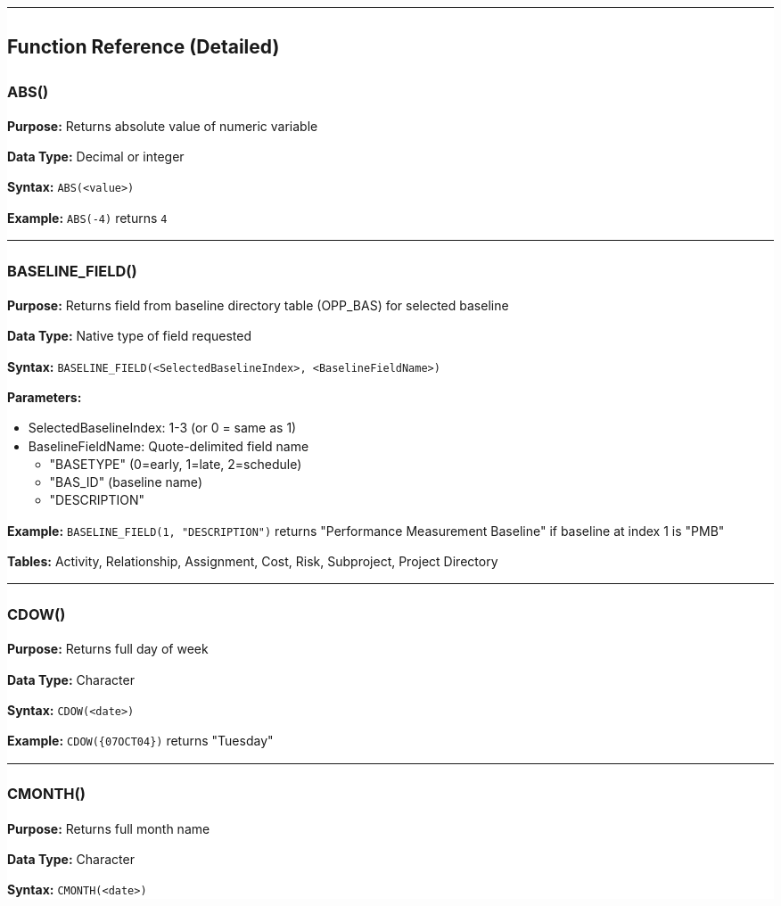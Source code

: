 
---

## Function Reference (Detailed)

### ABS()

**Purpose:** Returns absolute value of numeric variable

**Data Type:** Decimal or integer

**Syntax:** `ABS(<value>)`

**Example:** `ABS(-4)` returns `4`

---

### BASELINE_FIELD()

**Purpose:** Returns field from baseline directory table (OPP_BAS) for selected baseline

**Data Type:** Native type of field requested

**Syntax:** `BASELINE_FIELD(<SelectedBaselineIndex>, <BaselineFieldName>)`

**Parameters:**
- SelectedBaselineIndex: 1-3 (or 0 = same as 1)
- BaselineFieldName: Quote-delimited field name
  - "BASETYPE" (0=early, 1=late, 2=schedule)
  - "BAS_ID" (baseline name)
  - "DESCRIPTION"

**Example:** `BASELINE_FIELD(1, "DESCRIPTION")` returns "Performance Measurement Baseline" if baseline at index 1 is "PMB"

**Tables:** Activity, Relationship, Assignment, Cost, Risk, Subproject, Project Directory

---

### CDOW()

**Purpose:** Returns full day of week

**Data Type:** Character

**Syntax:** `CDOW(<date>)`

**Example:** `CDOW({07OCT04})` returns "Tuesday"

---

### CMONTH()

**Purpose:** Returns full month name

**Data Type:** Character

**Syntax:** `CMONTH(<date>)`
